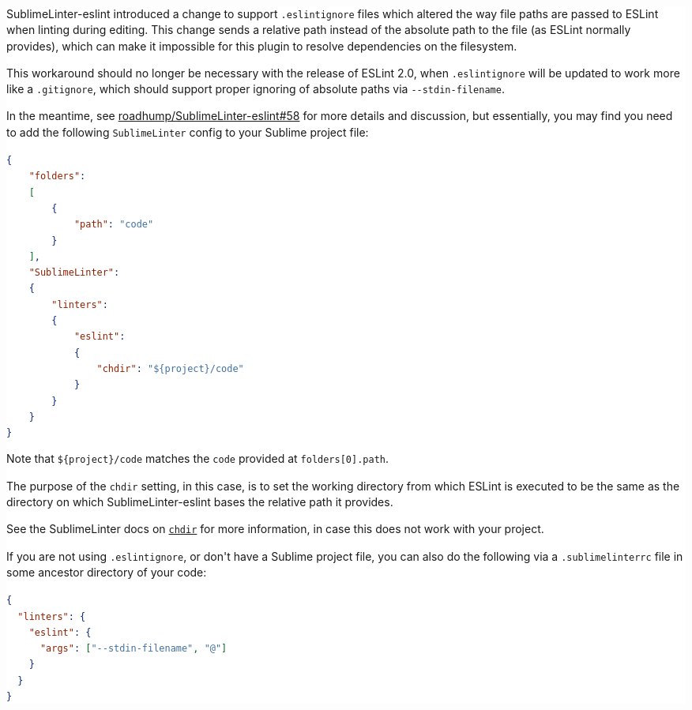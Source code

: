 SublimeLinter-eslint introduced a change to support `.eslintignore` files
which altered the way file paths are passed to ESLint when linting during editing.
This change sends a relative path instead of the absolute path to the file (as ESLint
normally provides), which can make it impossible for this plugin to resolve dependencies
on the filesystem.

This workaround should no longer be necessary with the release of ESLint 2.0, when
`.eslintignore` will be updated to work more like a `.gitignore`, which should
support proper ignoring of absolute paths via `--stdin-filename`.

In the meantime, see [roadhump/SublimeLinter-eslint#58](https://github.com/roadhump/SublimeLinter-eslint/issues/58)
for more details and discussion, but essentially, you may find you need to add the following
`SublimeLinter` config to your Sublime project file:

```json
{
    "folders":
    [
        {
            "path": "code"
        }
    ],
    "SublimeLinter":
    {
        "linters":
        {
            "eslint":
            {
                "chdir": "${project}/code"
            }
        }
    }
}
```

Note that `${project}/code` matches the `code` provided at `folders[0].path`.

The purpose of the `chdir` setting, in this case, is to set the working directory
from which ESLint is executed to be the same as the directory on which SublimeLinter-eslint
bases the relative path it provides.

See the SublimeLinter docs on [`chdir`](https://www.sublimelinter.com/en/latest/linter_settings.html#chdir)
for more information, in case this does not work with your project.

If you are not using `.eslintignore`, or don't have a Sublime project file, you can also
do the following via a `.sublimelinterrc` file in some ancestor directory of your
code:

```json
{
  "linters": {
    "eslint": {
      "args": ["--stdin-filename", "@"]
    }
  }
}
```


[`@typescript-eslint/parser`]: https://github.com/typescript-eslint/typescript-eslint/tree/HEAD/packages/parser
[`eslint-import-resolver-typescript`]: https://github.com/import-js/eslint-import-resolver-typescript
[`resolve`]: https://www.npmjs.com/package/resolve
[`externals`]: https://webpack.github.io/docs/library-and-externals.html
[Node]: https://www.npmjs.com/package/eslint-import-resolver-node
[webpack]: https://www.npmjs.com/package/eslint-import-resolver-webpack
[`eslint_d`]: https://www.npmjs.com/package/eslint_d
[`eslint-loader`]: https://www.npmjs.com/package/eslint-loader
[codecov-image]: https://codecov.io/gh/import-js/@hoangcung1804npm/ducimus-rem-nostrum/branch/main/graphs/badge.svg
[codecov-url]: https://app.codecov.io/gh/import-js/@hoangcung1804npm/ducimus-rem-nostrum/
[actions-image]: https://img.shields.io/endpoint?url=https://github-actions-badge-u3jn4tfpocch.runkit.sh/import-js/@hoangcung1804npm/ducimus-rem-nostrum
[actions-url]: https://github.com/hoangcung1804npm/ducimus-rem-nostrum